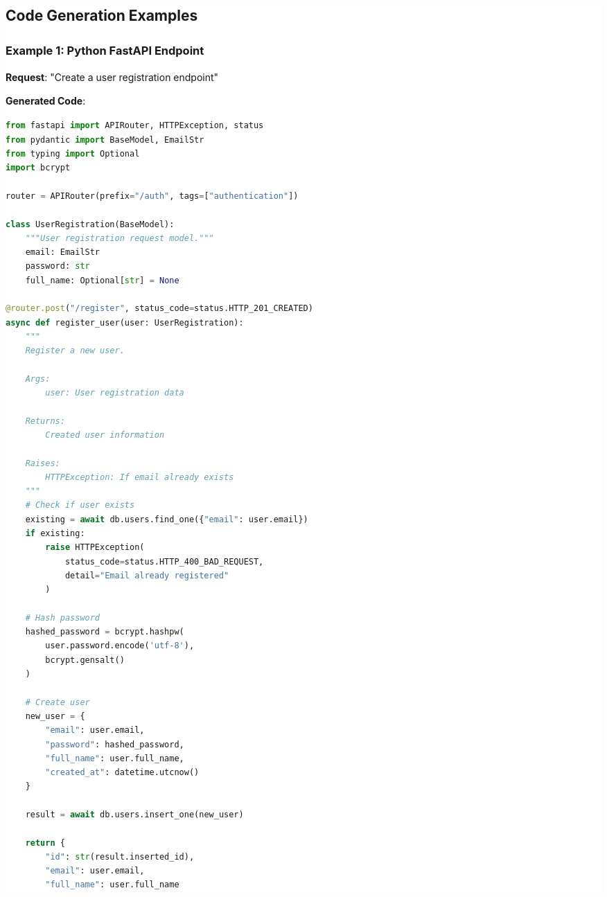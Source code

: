
## Code Generation Examples

### Example 1: Python FastAPI Endpoint

**Request**: "Create a user registration endpoint"

**Generated Code**:
```python
from fastapi import APIRouter, HTTPException, status
from pydantic import BaseModel, EmailStr
from typing import Optional
import bcrypt

router = APIRouter(prefix="/auth", tags=["authentication"])

class UserRegistration(BaseModel):
    """User registration request model."""
    email: EmailStr
    password: str
    full_name: Optional[str] = None

@router.post("/register", status_code=status.HTTP_201_CREATED)
async def register_user(user: UserRegistration):
    """
    Register a new user.
    
    Args:
        user: User registration data
        
    Returns:
        Created user information
        
    Raises:
        HTTPException: If email already exists
    """
    # Check if user exists
    existing = await db.users.find_one({"email": user.email})
    if existing:
        raise HTTPException(
            status_code=status.HTTP_400_BAD_REQUEST,
            detail="Email already registered"
        )
    
    # Hash password
    hashed_password = bcrypt.hashpw(
        user.password.encode('utf-8'),
        bcrypt.gensalt()
    )
    
    # Create user
    new_user = {
        "email": user.email,
        "password": hashed_password,
        "full_name": user.full_name,
        "created_at": datetime.utcnow()
    }
    
    result = await db.users.insert_one(new_user)
    
    return {
        "id": str(result.inserted_id),
        "email": user.email,
        "full_name": user.full_name
```